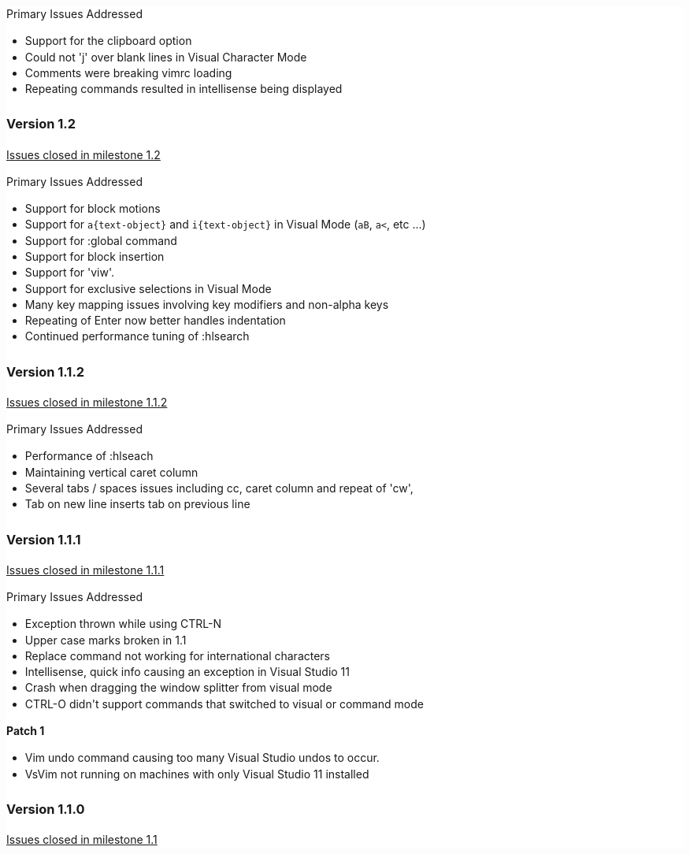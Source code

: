 Primary Issues Addressed

* Support for the clipboard option
* Could not 'j' over blank lines in Visual Character Mode
* Comments were breaking vimrc loading
* Repeating commands resulted in intellisense being displayed

### Version 1.2
[Issues closed in milestone 1.2](https://github.com/jaredpar/VsVim/issues?milestone=20&state=closed)

Primary Issues Addressed

* Support for block motions
* Support for `a{text-object}` and `i{text-object}` in Visual Mode (`aB`, `a<`, etc ...)
* Support for :global command
* Support for block insertion
* Support for 'viw'.
* Support for exclusive selections in Visual Mode
* Many key mapping issues involving key modifiers and non-alpha keys
* Repeating of Enter now better handles indentation
* Continued performance tuning of :hlsearch

### Version 1.1.2
[Issues closed in milestone 1.1.2](https://github.com/jaredpar/VsVim/issues?sort=created&direction=desc&state=closed&page=1&milestone=22)

Primary Issues Addressed

* Performance of :hlseach
* Maintaining vertical caret column
* Several tabs / spaces issues including cc, caret column and repeat of 'cw',
* Tab on new line inserts tab on previous line

### Version 1.1.1
[Issues closed in milestone 1.1.1](https://github.com/jaredpar/VsVim/issues?milestone=19&sort=created&direction=desc&state=closed)

Primary Issues Addressed

* Exception thrown while using CTRL-N
* Upper case marks broken in 1.1
* Replace command not working for international characters
* Intellisense, quick info causing an exception in Visual Studio 11
* Crash when dragging the window splitter from visual mode
* CTRL-O didn't support commands that switched to visual or command mode

**Patch 1**

* Vim undo command causing too many Visual Studio undos to occur.
* VsVim not running on machines with only Visual Studio 11 installed

### Version 1.1.0
[Issues closed in milestone 1.1](https://github.com/jaredpar/VsVim/issues?sort=created&direction=desc&state=closed&page=1&milestone=10)
